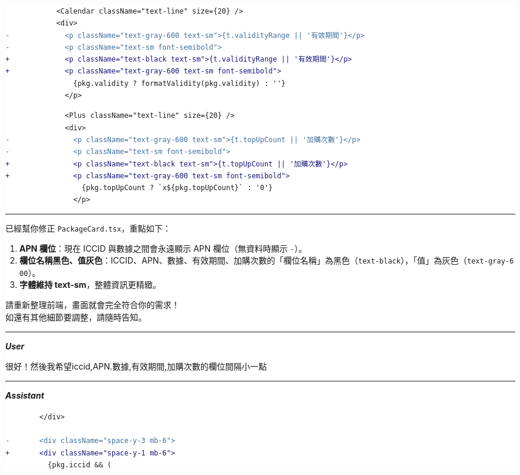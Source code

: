 ```diff
            <Calendar className="text-line" size={20} />
            <div>
-             <p className="text-gray-600 text-sm">{t.validityRange || '有效期間'}</p>
-             <p className="text-sm font-semibold">
+             <p className="text-black text-sm">{t.validityRange || '有效期間'}</p>
+             <p className="text-gray-600 text-sm font-semibold">
                {pkg.validity ? formatValidity(pkg.validity) : ''}
              </p>
```

```diff
              <Plus className="text-line" size={20} />
              <div>
-               <p className="text-gray-600 text-sm">{t.topUpCount || '加購次數'}</p>
-               <p className="text-sm font-semibold">
+               <p className="text-black text-sm">{t.topUpCount || '加購次數'}</p>
+               <p className="text-gray-600 text-sm font-semibold">
                  {pkg.topUpCount ? `x${pkg.topUpCount}` : '0'}
                </p>
```

---

已經幫你修正 `PackageCard.tsx`，重點如下：

1. **APN 欄位**：現在 ICCID 與數據之間會永遠顯示 APN 欄位（無資料時顯示 `-`）。
2. **欄位名稱黑色、值灰色**：ICCID、APN、數據、有效期間、加購次數的「欄位名稱」為黑色（`text-black`），「值」為灰色（`text-gray-600`）。
3. **字體維持 text-sm**，整體資訊更精緻。

請重新整理前端，畫面就會完全符合你的需求！  
如還有其他細節要調整，請隨時告知。

---

_**User**_

很好！然後我希望iccid,APN.數據,有效期間,加購次數的欄位間隔小一點

---

_**Assistant**_

```diff
        </div>
  
-       <div className="space-y-3 mb-6">
+       <div className="space-y-1 mb-6">
          {pkg.iccid && (
